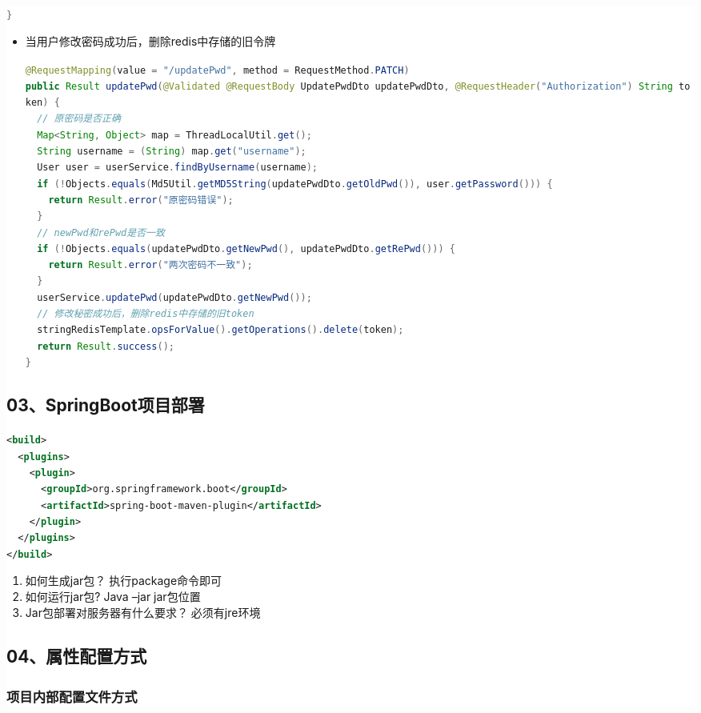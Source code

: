   ```java
  }
  ```

- 当用户修改密码成功后，删除redis中存储的旧令牌

  ```java
  @RequestMapping(value = "/updatePwd", method = RequestMethod.PATCH)
  public Result updatePwd(@Validated @RequestBody UpdatePwdDto updatePwdDto, @RequestHeader("Authorization") String token) {
    // 原密码是否正确
    Map<String, Object> map = ThreadLocalUtil.get();
    String username = (String) map.get("username");
    User user = userService.findByUsername(username);
    if (!Objects.equals(Md5Util.getMD5String(updatePwdDto.getOldPwd()), user.getPassword())) {
      return Result.error("原密码错误");
    }
    // newPwd和rePwd是否一致
    if (!Objects.equals(updatePwdDto.getNewPwd(), updatePwdDto.getRePwd())) {
      return Result.error("两次密码不一致");
    }
    userService.updatePwd(updatePwdDto.getNewPwd());
    // 修改秘密成功后，删除redis中存储的旧token
    stringRedisTemplate.opsForValue().getOperations().delete(token);
    return Result.success();
  }
  ```

  

## 03、SpringBoot项目部署

```xml
<build>
  <plugins>
    <plugin>
      <groupId>org.springframework.boot</groupId>
      <artifactId>spring-boot-maven-plugin</artifactId>
    </plugin>
  </plugins>
</build>
```

1. 如何生成jar包？
   执行package命令即可
2. 如何运行jar包?
   Java –jar jar包位置
3. Jar包部署对服务器有什么要求？
   必须有jre环境

## 04、属性配置方式

### 项目内部配置文件方式
